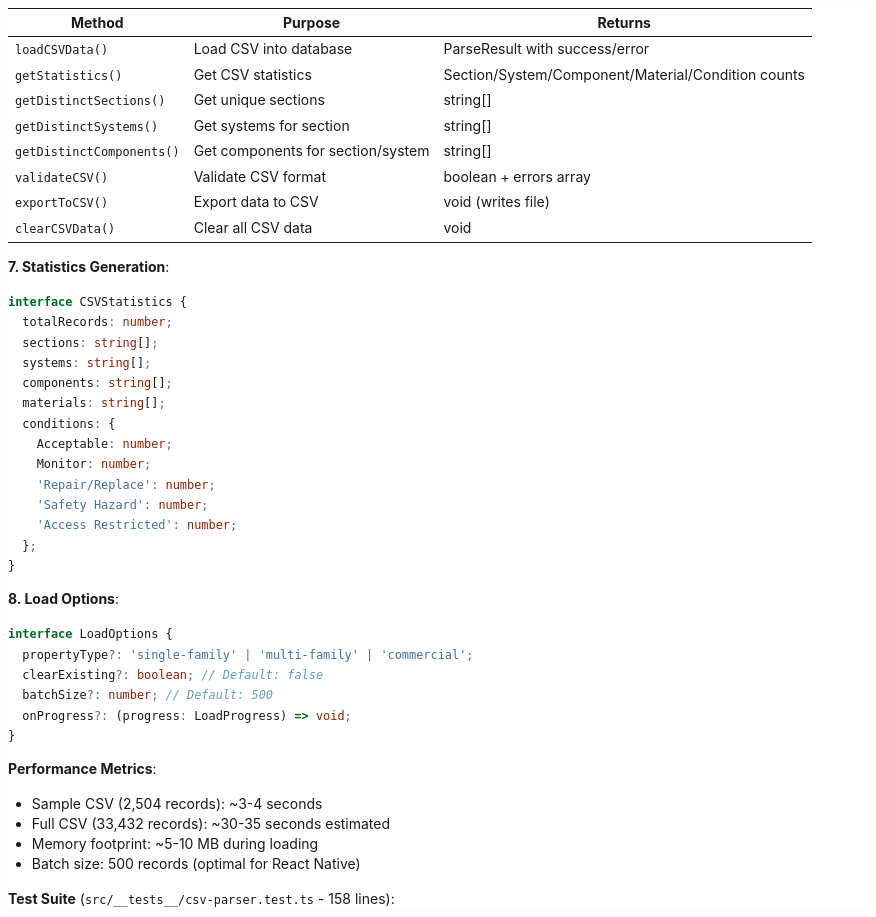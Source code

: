 | Method                    | Purpose                           | Returns                                            |
| ------------------------- | --------------------------------- | -------------------------------------------------- |
| `loadCSVData()`           | Load CSV into database            | ParseResult with success/error                     |
| `getStatistics()`         | Get CSV statistics                | Section/System/Component/Material/Condition counts |
| `getDistinctSections()`   | Get unique sections               | string[]                                           |
| `getDistinctSystems()`    | Get systems for section           | string[]                                           |
| `getDistinctComponents()` | Get components for section/system | string[]                                           |
| `validateCSV()`           | Validate CSV format               | boolean + errors array                             |
| `exportToCSV()`           | Export data to CSV                | void (writes file)                                 |
| `clearCSVData()`          | Clear all CSV data                | void                                               |

**7. Statistics Generation**:

```typescript
interface CSVStatistics {
  totalRecords: number;
  sections: string[];
  systems: string[];
  components: string[];
  materials: string[];
  conditions: {
    Acceptable: number;
    Monitor: number;
    'Repair/Replace': number;
    'Safety Hazard': number;
    'Access Restricted': number;
  };
}
```

**8. Load Options**:

```typescript
interface LoadOptions {
  propertyType?: 'single-family' | 'multi-family' | 'commercial';
  clearExisting?: boolean; // Default: false
  batchSize?: number; // Default: 500
  onProgress?: (progress: LoadProgress) => void;
}
```

**Performance Metrics**:

- Sample CSV (2,504 records): ~3-4 seconds
- Full CSV (33,432 records): ~30-35 seconds estimated
- Memory footprint: ~5-10 MB during loading
- Batch size: 500 records (optimal for React Native)

**Test Suite** (`src/__tests__/csv-parser.test.ts` - 158 lines):
